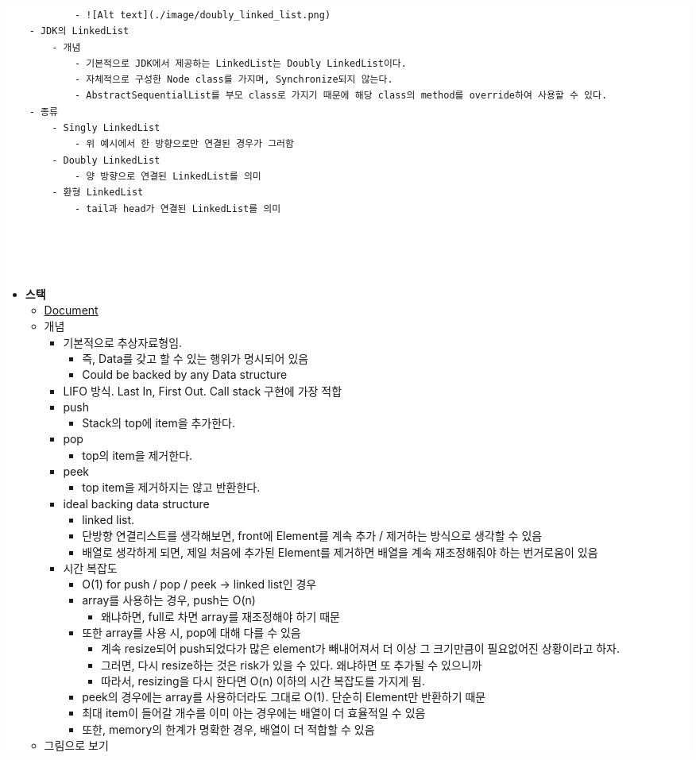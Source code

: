                 - ![Alt text](./image/doubly_linked_list.png)
        - JDK의 LinkedList
            - 개념
                - 기본적으로 JDK에서 제공하는 LinkedList는 Doubly LinkedList이다.
                - 자체적으로 구성한 Node class를 가지며, Synchronize되지 않는다.
                - AbstractSequentialList를 부모 class로 가지기 때문에 해당 class의 method를 override하여 사용할 수 있다.  
        - 종류
            - Singly LinkedList
                - 위 예시에서 한 방향으로만 연결된 경우가 그러함
            - Doubly LinkedList
                - 양 방향으로 연결된 LinkedList를 의미
            - 환형 LinkedList
                - tail과 head가 연결된 LinkedList를 의미
<br/><br/><br/>
- <b id="stack">스택</b>
    - <a href="https://docs.oracle.com/javase/7/docs/api/java/util/Stack.html">Document</a>
    - 개념
        - 기본적으로 추상자료형임.
            - 즉, Data를 갖고 할 수 있는 행위가 명시되어 있음
            - Could be backed by any Data structure
        - LIFO 방식. Last In, First Out. Call stack 구현에 가장 적합
        - push
            - Stack의 top에 item을 추가한다.
        - pop
            - top의 item을 제거한다.
        - peek
            - top item을 제거하지는 않고 반환한다.
        - ideal backing data structure
            - linked list.
            - 단방향 연결리스트를 생각해보면, front에 Element를 계속 추가 / 제거하는 방식으로 생각할 수 있음
            - 배열로 생각하게 되면, 제일 처음에 추가된 Element를 제거하면 배열을 계속 재조정해줘야 하는 번거로움이 있음
        - 시간 복잡도
            - O(1) for push / pop / peek -> linked list인 경우
            - array를 사용하는 경우, push는 O(n)
                - 왜냐하면, full로 차면 array를 재조정해야 하기 때문
            - 또한 array를 사용 시, pop에 대해 다를 수 있음
                - 계속 resize되어 push되었다가 많은 element가 빼내어져서 더 이상 그 크기만큼이 필요없어진 상황이라고 하자.
                - 그러면, 다시 resize하는 것은 risk가 있을 수 있다. 왜냐하면 또 추가될 수 있으니까
                - 따라서, resizing을 다시 한다면 O(n) 이하의 시간 복잡도를 가지게 됨.
            - peek의 경우에는 array를 사용하더라도 그대로 O(1). 단순히 Element만 반환하기 때문
            - 최대 item이 들어갈 개수를 이미 아는 경우에는 배열이 더 효율적일 수 있음
            - 또한, memory의 한계가 명확한 경우, 배열이 더 적합할 수 있음
    - 그림으로 보기